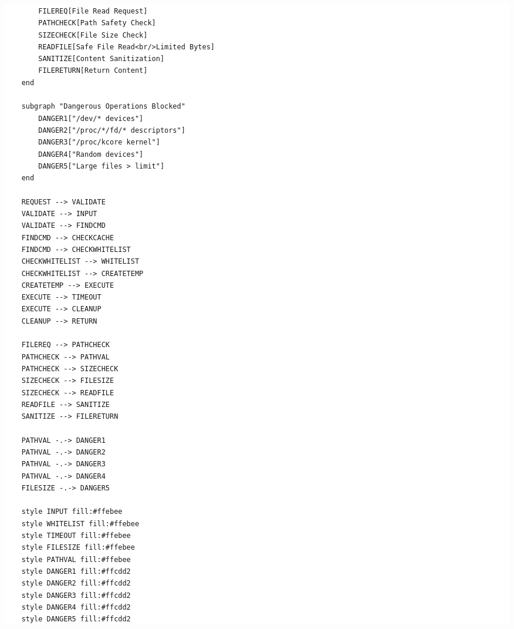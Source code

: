 ```mermaid
        FILEREQ[File Read Request]
        PATHCHECK[Path Safety Check]
        SIZECHECK[File Size Check]
        READFILE[Safe File Read<br/>Limited Bytes]
        SANITIZE[Content Sanitization]
        FILERETURN[Return Content]
    end

    subgraph "Dangerous Operations Blocked"
        DANGER1["/dev/* devices"]
        DANGER2["/proc/*/fd/* descriptors"]
        DANGER3["/proc/kcore kernel"]
        DANGER4["Random devices"]
        DANGER5["Large files > limit"]
    end

    REQUEST --> VALIDATE
    VALIDATE --> INPUT
    VALIDATE --> FINDCMD
    FINDCMD --> CHECKCACHE
    FINDCMD --> CHECKWHITELIST
    CHECKWHITELIST --> WHITELIST
    CHECKWHITELIST --> CREATETEMP
    CREATETEMP --> EXECUTE
    EXECUTE --> TIMEOUT
    EXECUTE --> CLEANUP
    CLEANUP --> RETURN

    FILEREQ --> PATHCHECK
    PATHCHECK --> PATHVAL
    PATHCHECK --> SIZECHECK
    SIZECHECK --> FILESIZE
    SIZECHECK --> READFILE
    READFILE --> SANITIZE
    SANITIZE --> FILERETURN

    PATHVAL -.-> DANGER1
    PATHVAL -.-> DANGER2
    PATHVAL -.-> DANGER3
    PATHVAL -.-> DANGER4
    FILESIZE -.-> DANGER5

    style INPUT fill:#ffebee
    style WHITELIST fill:#ffebee
    style TIMEOUT fill:#ffebee
    style FILESIZE fill:#ffebee
    style PATHVAL fill:#ffebee
    style DANGER1 fill:#ffcdd2
    style DANGER2 fill:#ffcdd2
    style DANGER3 fill:#ffcdd2
    style DANGER4 fill:#ffcdd2
    style DANGER5 fill:#ffcdd2
```

